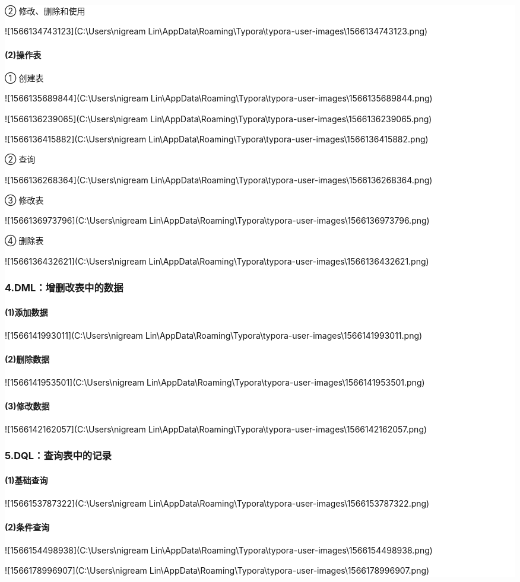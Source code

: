 ② 修改、删除和使用

![1566134743123](C:\Users\nigream Lin\AppData\Roaming\Typora\typora-user-images\1566134743123.png)

#### (2)操作表

① 创建表

![1566135689844](C:\Users\nigream Lin\AppData\Roaming\Typora\typora-user-images\1566135689844.png)

![1566136239065](C:\Users\nigream Lin\AppData\Roaming\Typora\typora-user-images\1566136239065.png)

![1566136415882](C:\Users\nigream Lin\AppData\Roaming\Typora\typora-user-images\1566136415882.png)

② 查询

![1566136268364](C:\Users\nigream Lin\AppData\Roaming\Typora\typora-user-images\1566136268364.png)

③ 修改表

![1566136973796](C:\Users\nigream Lin\AppData\Roaming\Typora\typora-user-images\1566136973796.png)

④ 删除表

![1566136432621](C:\Users\nigream Lin\AppData\Roaming\Typora\typora-user-images\1566136432621.png)

### 4.DML：增删改表中的数据

#### (1)添加数据

![1566141993011](C:\Users\nigream Lin\AppData\Roaming\Typora\typora-user-images\1566141993011.png)

#### (2)删除数据

![1566141953501](C:\Users\nigream Lin\AppData\Roaming\Typora\typora-user-images\1566141953501.png)

#### (3)修改数据

![1566142162057](C:\Users\nigream Lin\AppData\Roaming\Typora\typora-user-images\1566142162057.png)

### 5.DQL：查询表中的记录

#### (1)基础查询

![1566153787322](C:\Users\nigream Lin\AppData\Roaming\Typora\typora-user-images\1566153787322.png)

#### (2)条件查询

![1566154498938](C:\Users\nigream Lin\AppData\Roaming\Typora\typora-user-images\1566154498938.png)

![1566178996907](C:\Users\nigream Lin\AppData\Roaming\Typora\typora-user-images\1566178996907.png)
